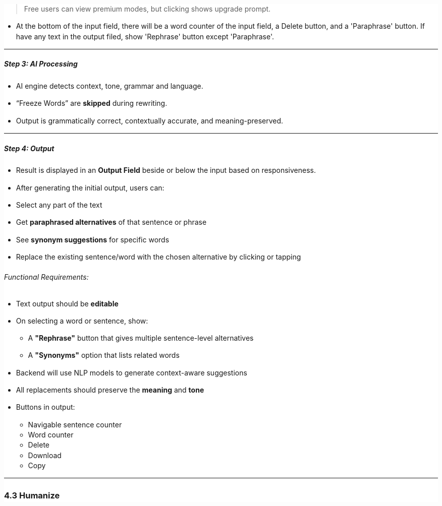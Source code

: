 > Free users can view premium modes, but clicking shows upgrade prompt.


- At the bottom of the input field, there will be a word counter of the input field, a Delete button, and a 'Paraphrase' button. If have any text in the output filed, show 'Rephrase' button except 'Paraphrase'.

---

#####  Step 3: AI Processing

- AI engine detects context, tone, grammar and language.
    
- “Freeze Words” are **skipped** during rewriting.
    
- Output is grammatically correct, contextually accurate, and meaning-preserved.
       

---

#####  Step 4: Output

- Result is displayed in an **Output Field** beside or below the input based on responsiveness.
     
-   After generating the initial output, users can:

- Select any part of the text
    
- Get **paraphrased alternatives** of that sentence or phrase
    
- See **synonym suggestions** for specific words
    
- Replace the existing sentence/word with the chosen alternative by clicking or tapping
    

######  Functional Requirements:

- Text output should be **editable**
    
- On selecting a word or sentence, show:
    
    - A **"Rephrase"** button that gives multiple sentence-level alternatives
        
    - A **"Synonyms"** option that lists related words
        
- Backend will use NLP models to generate context-aware suggestions
    
- All replacements should preserve the **meaning** and **tone**
    
- Buttons in output:
    
    -  Navigable sentence counter
	-  Word counter
	-  Delete
    -  Download
    -  Copy 

---


### 4.3 Humanize
